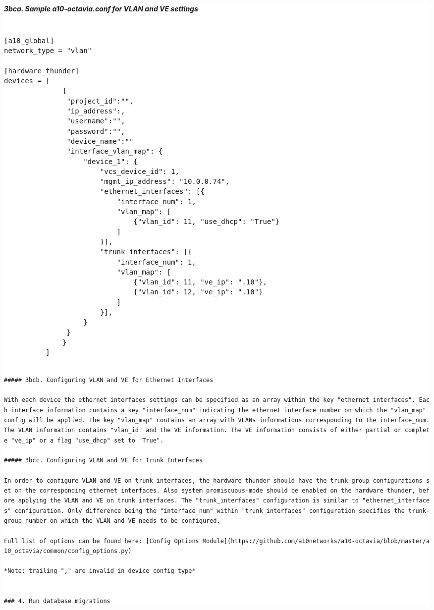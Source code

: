 ##### 3bca. Sample a10-octavia.conf for VLAN and VE settings

<pre>

[a10_global]
network_type = "vlan"

[hardware_thunder]
devices = [
              {
               "project_id":"<project_id>",
               "ip_address":<device IP / aVCS cluster floating IP>,
               "username":"<username>",
               "password":"<password>",
               "device_name":"<device_name>"
               "interface_vlan_map": {
                   "device_1": {
                       "vcs_device_id": 1,
                       "mgmt_ip_address": "10.0.0.74",
                       "ethernet_interfaces": [{
                           "interface_num": 1,
                           "vlan_map": [
                               {"vlan_id": 11, "use_dhcp": "True"}
                           ]
                       }],
                       "trunk_interfaces": [{
                           "interface_num": 1,
                           "vlan_map": [
                               {"vlan_id": 11, "ve_ip": ".10"},
                               {"vlan_id": 12, "ve_ip": ".10"}
                           ]
                       }],
                   }
               }
              }
          ]
</pre>
```

##### 3bcb. Configuring VLAN and VE for Ethernet Interfaces

With each device the ethernet interfaces settings can be specified as an array within the key "ethernet_interfaces". Each interface information contains a key "interface_num" indicating the ethernet interface number on which the "vlan_map" config will be applied. The key "vlan_map" contains an array with VLANs informations corresponding to the interface_num. The VLAN information contains "vlan_id" and the VE information. The VE information consists of either partial or complete "ve_ip" or a flag "use_dhcp" set to "True".

##### 3bcc. Configuring VLAN and VE for Trunk Interfaces

In order to configure VLAN and VE on trunk interfaces, the hardware thunder should have the trunk-group configurations set on the corresponding ethernet interfaces. Also system promiscuous-mode should be enabled on the hardware thunder, before applying the VLAN and VE on trunk interfaces. The "trunk_interfaces" configuration is similar to "ethernet_interfaces" configuration. Only difference being the "interface_num" within "trunk_interfaces" configuration specifies the trunk-group number on which the VLAN and VE needs to be configured.

Full list of options can be found here: [Config Options Module](https://github.com/a10networks/a10-octavia/blob/master/a10_octavia/common/config_options.py)

*Note: trailing "," are invalid in device config type*


### 4. Run database migrations
```